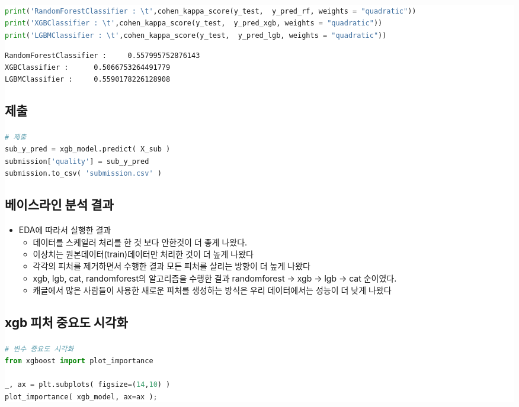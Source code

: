 
```python
print('RandomForestClassifier : \t',cohen_kappa_score(y_test,  y_pred_rf, weights = "quadratic"))
print('XGBClassifier : \t',cohen_kappa_score(y_test,  y_pred_xgb, weights = "quadratic"))
print('LGBMClassifier : \t',cohen_kappa_score(y_test,  y_pred_lgb, weights = "quadratic"))
```

    RandomForestClassifier : 	 0.557995752876143
    XGBClassifier : 	 0.5066753264491779
    LGBMClassifier : 	 0.5590178226128908


## 제출


```python
# 제출
sub_y_pred = xgb_model.predict( X_sub )
submission['quality'] = sub_y_pred
submission.to_csv( 'submission.csv' )
```

## 베이스라인 분석 결과

- EDA에 따라서 실행한 결과
  - 데이터를 스케일러 처리를 한 것 보다 안한것이 더 좋게 나왔다.
  - 이상치는 원본데이터(train)데이터만 처리한 것이 더 높게 나왔다
  - 각각의 피처를 제거하면서 수행한 결과 모든 피처를 살리는 방향이 더 높게 나왔다
  - xgb, lgb, cat, randomforest의 알고리즘을 수행한 결과 randomforest -> xgb -> lgb -> cat 순이였다. 
  - 캐글에서 많은 사람들이 사용한 새로운 피처를 생성하는 방식은 우리 데이터에서는 성능이 더 낮게 나왔다
  

## xgb 피처 중요도 시각화


```python
# 변수 중요도 시각화
from xgboost import plot_importance

_, ax = plt.subplots( figsize=(14,10) )
plot_importance( xgb_model, ax=ax );
```

